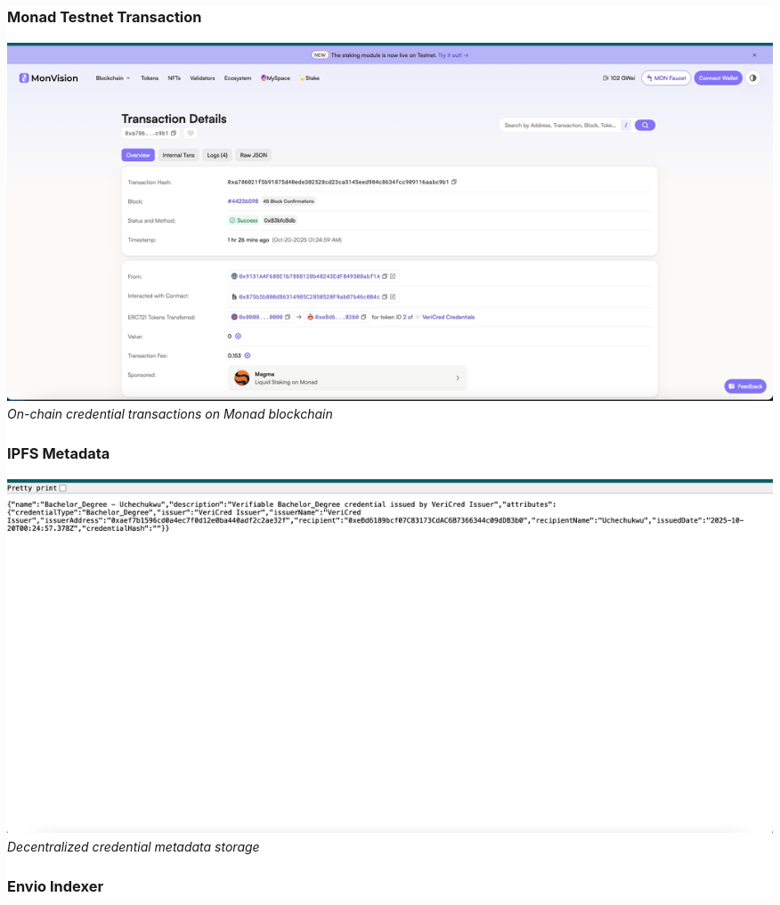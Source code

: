 ### Monad Testnet Transaction
![Monad Testnet](docs/Images/monad-testnet.png)
*On-chain credential transactions on Monad blockchain*

### IPFS Metadata
![IPFS](docs/Images/ipfs.png)
*Decentralized credential metadata storage*

### Envio Indexer